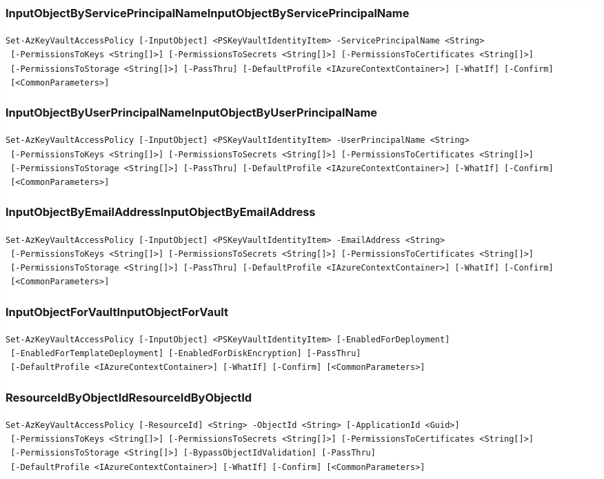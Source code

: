 ### <span data-ttu-id="f13ed-111">InputObjectByServicePrincipalName</span><span class="sxs-lookup"><span data-stu-id="f13ed-111">InputObjectByServicePrincipalName</span></span>
```
Set-AzKeyVaultAccessPolicy [-InputObject] <PSKeyVaultIdentityItem> -ServicePrincipalName <String>
 [-PermissionsToKeys <String[]>] [-PermissionsToSecrets <String[]>] [-PermissionsToCertificates <String[]>]
 [-PermissionsToStorage <String[]>] [-PassThru] [-DefaultProfile <IAzureContextContainer>] [-WhatIf] [-Confirm]
 [<CommonParameters>]
```

### <span data-ttu-id="f13ed-112">InputObjectByUserPrincipalName</span><span class="sxs-lookup"><span data-stu-id="f13ed-112">InputObjectByUserPrincipalName</span></span>
```
Set-AzKeyVaultAccessPolicy [-InputObject] <PSKeyVaultIdentityItem> -UserPrincipalName <String>
 [-PermissionsToKeys <String[]>] [-PermissionsToSecrets <String[]>] [-PermissionsToCertificates <String[]>]
 [-PermissionsToStorage <String[]>] [-PassThru] [-DefaultProfile <IAzureContextContainer>] [-WhatIf] [-Confirm]
 [<CommonParameters>]
```

### <span data-ttu-id="f13ed-113">InputObjectByEmailAddress</span><span class="sxs-lookup"><span data-stu-id="f13ed-113">InputObjectByEmailAddress</span></span>
```
Set-AzKeyVaultAccessPolicy [-InputObject] <PSKeyVaultIdentityItem> -EmailAddress <String>
 [-PermissionsToKeys <String[]>] [-PermissionsToSecrets <String[]>] [-PermissionsToCertificates <String[]>]
 [-PermissionsToStorage <String[]>] [-PassThru] [-DefaultProfile <IAzureContextContainer>] [-WhatIf] [-Confirm]
 [<CommonParameters>]
```

### <span data-ttu-id="f13ed-114">InputObjectForVault</span><span class="sxs-lookup"><span data-stu-id="f13ed-114">InputObjectForVault</span></span>
```
Set-AzKeyVaultAccessPolicy [-InputObject] <PSKeyVaultIdentityItem> [-EnabledForDeployment]
 [-EnabledForTemplateDeployment] [-EnabledForDiskEncryption] [-PassThru]
 [-DefaultProfile <IAzureContextContainer>] [-WhatIf] [-Confirm] [<CommonParameters>]
```

### <span data-ttu-id="f13ed-115">ResourceIdByObjectId</span><span class="sxs-lookup"><span data-stu-id="f13ed-115">ResourceIdByObjectId</span></span>
```
Set-AzKeyVaultAccessPolicy [-ResourceId] <String> -ObjectId <String> [-ApplicationId <Guid>]
 [-PermissionsToKeys <String[]>] [-PermissionsToSecrets <String[]>] [-PermissionsToCertificates <String[]>]
 [-PermissionsToStorage <String[]>] [-BypassObjectIdValidation] [-PassThru]
 [-DefaultProfile <IAzureContextContainer>] [-WhatIf] [-Confirm] [<CommonParameters>]
```
